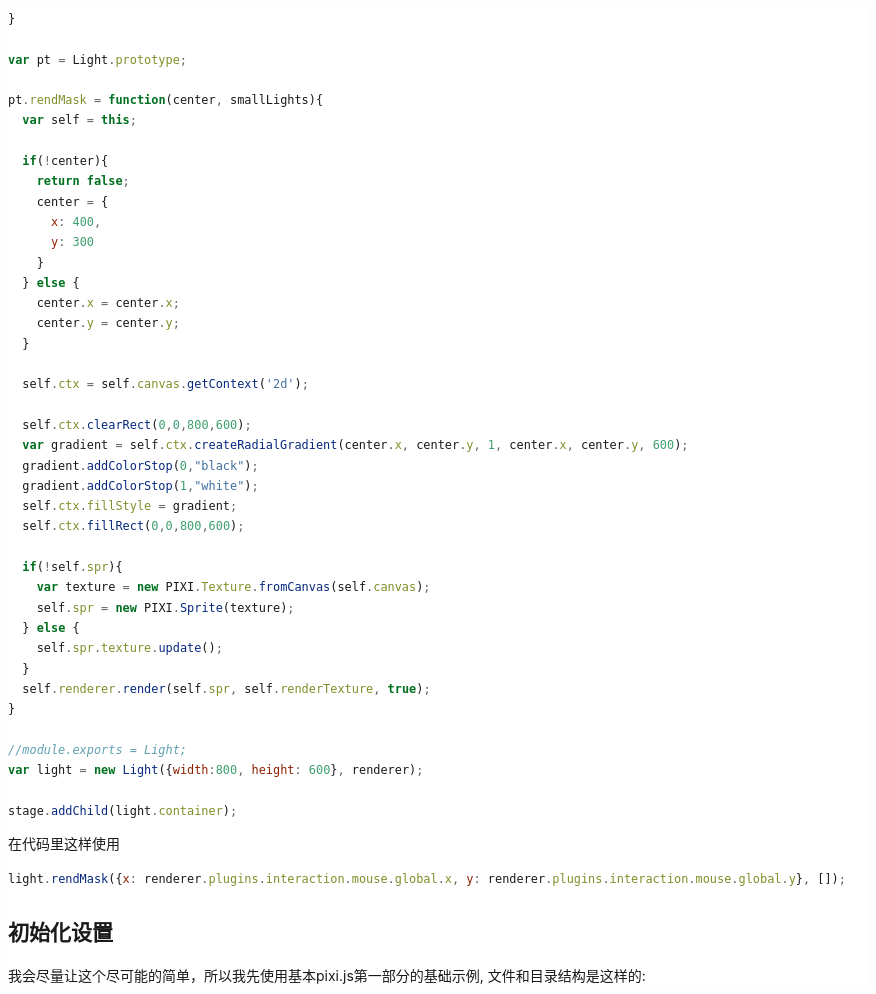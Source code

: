 ```javascript
}

var pt = Light.prototype;

pt.rendMask = function(center, smallLights){  
  var self = this;

  if(!center){
    return false;
    center = {
      x: 400,
      y: 300
    }
  } else {
    center.x = center.x;
    center.y = center.y;
  }

  self.ctx = self.canvas.getContext('2d');

  self.ctx.clearRect(0,0,800,600);
  var gradient = self.ctx.createRadialGradient(center.x, center.y, 1, center.x, center.y, 600);
  gradient.addColorStop(0,"black");
  gradient.addColorStop(1,"white");
  self.ctx.fillStyle = gradient;
  self.ctx.fillRect(0,0,800,600);

  if(!self.spr){
    var texture = new PIXI.Texture.fromCanvas(self.canvas);
    self.spr = new PIXI.Sprite(texture);
  } else {
    self.spr.texture.update();
  }
  self.renderer.render(self.spr, self.renderTexture, true);
}

//module.exports = Light;
var light = new Light({width:800, height: 600}, renderer);

stage.addChild(light.container); 
```
在代码里这样使用
```javascript
light.rendMask({x: renderer.plugins.interaction.mouse.global.x, y: renderer.plugins.interaction.mouse.global.y}, []);  
```
## 初始化设置
我会尽量让这个尽可能的简单，所以我先使用基本pixi.js第一部分的基础示例,
文件和目录结构是这样的:
